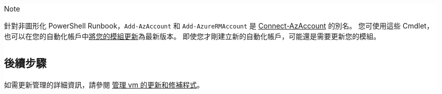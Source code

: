 > [!NOTE]
> 針對非圖形化 PowerShell Runbook，`Add-AzAccount` 和 `Add-AzureRMAccount` 是 [Connect-AzAccount](/powershell/module/az.accounts/connect-azaccount) 的別名。 您可使用這些 Cmdlet，也可以在您的自動化帳戶中[將您的模組更新](../automation-update-azure-modules.md)為最新版本。 即使您才剛建立新的自動化帳戶，可能還是需要更新您的模組。

## <a name="next-steps"></a>後續步驟

如需更新管理的詳細資訊，請參閱 [管理 vm 的更新和修補程式](manage-updates-for-vm.md)。
